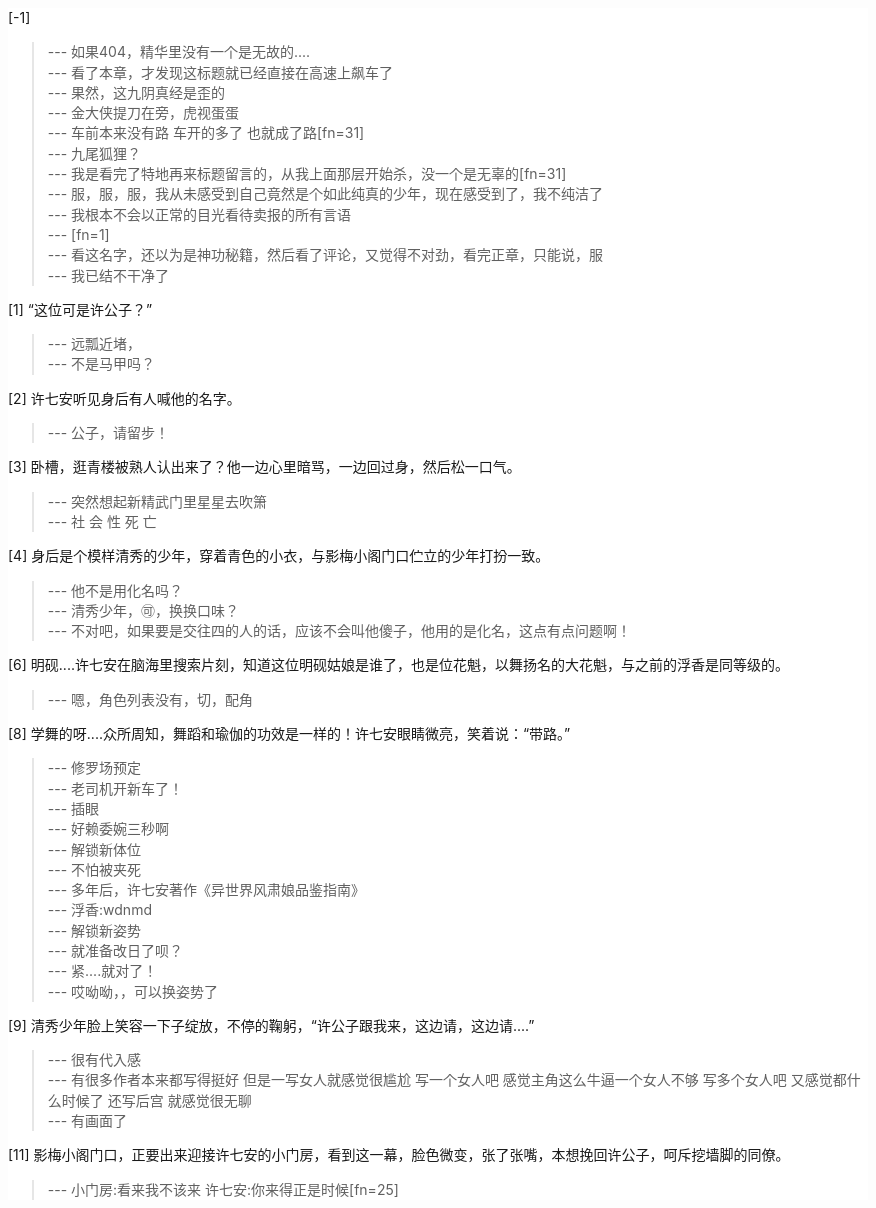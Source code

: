 
[-1] 
>--- 如果404，精华里没有一个是无故的....<br>
>--- 看了本章，才发现这标题就已经直接在高速上飙车了<br>
>--- 果然，这九阴真经是歪的<br>
>--- 金大侠提刀在旁，虎视蛋蛋<br>
>--- 车前本来没有路 车开的多了 也就成了路[fn=31]<br>
>--- 九尾狐狸？<br>
>--- 我是看完了特地再来标题留言的，从我上面那层开始杀，没一个是无辜的[fn=31]<br>
>--- 服，服，服，我从未感受到自己竟然是个如此纯真的少年，现在感受到了，我不纯洁了<br>
>--- 我根本不会以正常的目光看待卖报的所有言语<br>
>--- [fn=1]<br>
>--- 看这名字，还以为是神功秘籍，然后看了评论，又觉得不对劲，看完正章，只能说，服<br>
>--- 我已结不干净了<br>

[1] “这位可是许公子？”
>--- 远瓢近堵，<br>
>--- 不是马甲吗？<br>

[2] 许七安听见身后有人喊他的名字。
>--- 公子，请留步！<br>

[3] 卧槽，逛青楼被熟人认出来了？他一边心里暗骂，一边回过身，然后松一口气。
>--- 突然想起新精武门里星星去吹箫<br>
>--- 社 会 性 死 亡<br>

[4] 身后是个模样清秀的少年，穿着青色的小衣，与影梅小阁门口伫立的少年打扮一致。
>--- 他不是用化名吗？<br>
>--- 清秀少年，🉑，换换口味？<br>
>--- 不对吧，如果要是交往四的人的话，应该不会叫他傻子，他用的是化名，这点有点问题啊！<br>

[6] 明砚....许七安在脑海里搜索片刻，知道这位明砚姑娘是谁了，也是位花魁，以舞扬名的大花魁，与之前的浮香是同等级的。
>--- 嗯，角色列表没有，切，配角<br>

[8] 学舞的呀....众所周知，舞蹈和瑜伽的功效是一样的！许七安眼睛微亮，笑着说：“带路。”
>--- 修罗场预定<br>
>--- 老司机开新车了！<br>
>--- 插眼<br>
>--- 好赖委婉三秒啊<br>
>--- 解锁新体位<br>
>--- 不怕被夹死<br>
>--- 多年后，许七安著作《异世界风肃娘品鉴指南》<br>
>--- 浮香:wdnmd<br>
>--- 解锁新姿势<br>
>--- 就准备改日了呗？<br>
>--- 紧....就对了！<br>
>--- 哎呦呦，，可以换姿势了<br>

[9] 清秀少年脸上笑容一下子绽放，不停的鞠躬，“许公子跟我来，这边请，这边请....”
>--- 很有代入感<br>
>--- 有很多作者本来都写得挺好  但是一写女人就感觉很尴尬 写一个女人吧 感觉主角这么牛逼一个女人不够  写多个女人吧 又感觉都什么时候了 还写后宫 就感觉很无聊<br>
>--- 有画面了<br>

[11] 影梅小阁门口，正要出来迎接许七安的小门房，看到这一幕，脸色微变，张了张嘴，本想挽回许公子，呵斥挖墙脚的同僚。
>--- 小门房:看来我不该来
许七安:你来得正是时候[fn=25]<br>
